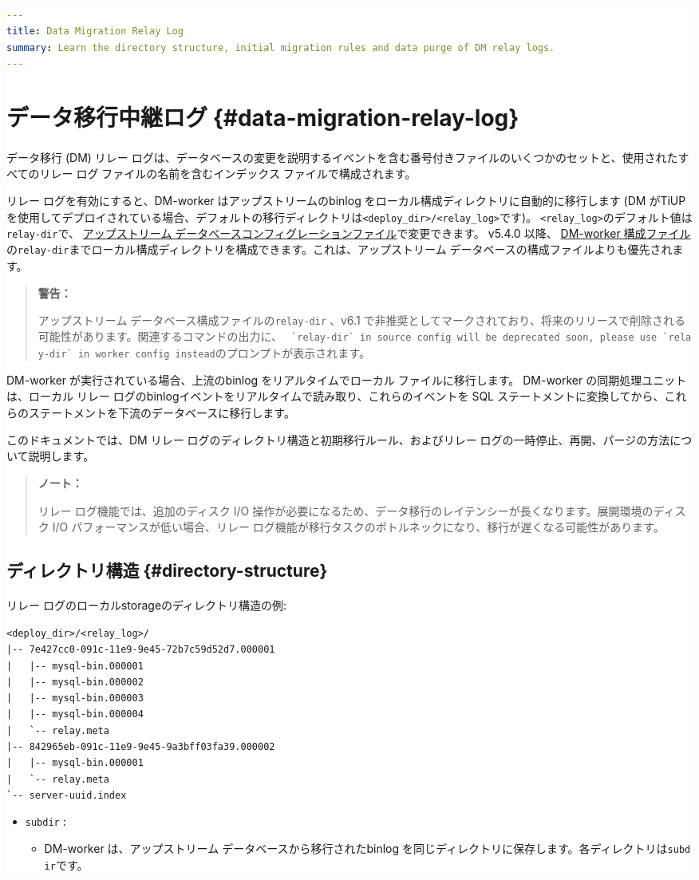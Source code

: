 ```yaml
---
title: Data Migration Relay Log
summary: Learn the directory structure, initial migration rules and data purge of DM relay logs.
---
```


# データ移行中継ログ {#data-migration-relay-log}

データ移行 (DM) リレー ログは、データベースの変更を説明するイベントを含む番号付きファイルのいくつかのセットと、使用されたすべてのリレー ログ ファイルの名前を含むインデックス ファイルで構成されます。

リレー ログを有効にすると、DM-worker はアップストリームのbinlog をローカル構成ディレクトリに自動的に移行します (DM がTiUPを使用してデプロイされている場合、デフォルトの移行ディレクトリは`<deploy_dir>/<relay_log>`です)。 `<relay_log>`のデフォルト値は`relay-dir`で、 [アップストリーム データベースコンフィグレーションファイル](/dm/dm-source-configuration-file.md)で変更できます。 v5.4.0 以降、 [DM-worker 構成ファイル](/dm/dm-worker-configuration-file.md)の`relay-dir`までローカル構成ディレクトリを構成できます。これは、アップストリーム データベースの構成ファイルよりも優先されます。

> **警告：**
>
> アップストリーム データベース構成ファイルの`relay-dir` 、v6.1 で非推奨としてマークされており、将来のリリースで削除される可能性があります。関連するコマンドの出力に、 `` `relay-dir` in source config will be deprecated soon, please use `relay-dir` in worker config instead``のプロンプトが表示されます。

DM-worker が実行されている場合、上流のbinlog をリアルタイムでローカル ファイルに移行します。 DM-worker の同期処理ユニットは、ローカル リレー ログのbinlogイベントをリアルタイムで読み取り、これらのイベントを SQL ステートメントに変換してから、これらのステートメントを下流のデータベースに移行します。

このドキュメントでは、DM リレー ログのディレクトリ構造と初期移行ルール、およびリレー ログの一時停止、再開、パージの方法について説明します。

> **ノート：**
>
> リレー ログ機能では、追加のディスク I/O 操作が必要になるため、データ移行のレイテンシーが長くなります。展開環境のディスク I/O パフォーマンスが低い場合、リレー ログ機能が移行タスクのボトルネックになり、移行が遅くなる可能性があります。

## ディレクトリ構造 {#directory-structure}

リレー ログのローカルstorageのディレクトリ構造の例:

```
<deploy_dir>/<relay_log>/
|-- 7e427cc0-091c-11e9-9e45-72b7c59d52d7.000001
|   |-- mysql-bin.000001
|   |-- mysql-bin.000002
|   |-- mysql-bin.000003
|   |-- mysql-bin.000004
|   `-- relay.meta
|-- 842965eb-091c-11e9-9e45-9a3bff03fa39.000002
|   |-- mysql-bin.000001
|   `-- relay.meta
`-- server-uuid.index
```

-   `subdir` :

    -   DM-worker は、アップストリーム データベースから移行されたbinlog を同じディレクトリに保存します。各ディレクトリは`subdir`です。

